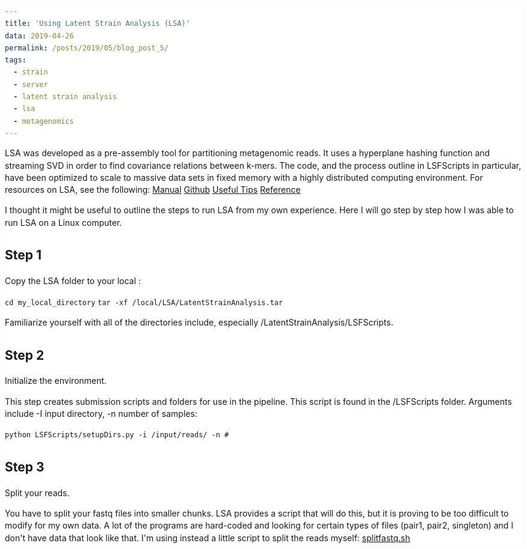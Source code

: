 ```yaml
---
title: 'Using Latent Strain Analysis (LSA)'
data: 2019-04-26
permalink: /posts/2019/05/blog_post_5/
tags:
  - strain
  - server
  - latent strain analysis
  - lsa
  - metagenomics
---
```


LSA was developed as a pre-assembly tool for partitioning metagenomic reads. It uses a hyperplane hashing function and streaming SVD in order to find covariance relations between k-mers. The code, and the process outline in LSFScripts in particular, have been optimized to scale to massive data sets in fixed memory with a highly distributed computing environment.
For resources on LSA, see the following:
  [Manual](http://latentstrainanalysis.readthedocs.io/en/latest/large_collections.html)
  [Github](https://github.com/brian-cleary/LatentStrainAnalysis/tree/master/misc)
  [Useful Tips](https://comptips.wordpress.com/lsa/)
  [Reference](https://www.ncbi.nlm.nih.gov/pmc/articles/PMC4720164/)

I thought it might be useful to outline the steps to run LSA from my own experience. Here I will go step by step how I was able to run LSA on a Linux computer.


Step 1
------
Copy the LSA folder to your local : 
	
  `cd my_local_directory`
  `tar -xf /local/LSA/LatentStrainAnalysis.tar`

Familiarize yourself with all of the directories include, especially /LatentStrainAnalysis/LSFScripts. 


Step 2
------
Initialize the environment. 

This step creates submission scripts and folders for use in the pipeline. This script is found in the /LSFScripts folder. Arguments include -I input directory, -n number of samples:
	
  `python LSFScripts/setupDirs.py -i /input/reads/ -n #`


Step 3
-------
Split your reads. 

You have to split your fastq files into smaller chunks. LSA provides a script that will do this, but it is proving to be too difficult to modify for my own data. A lot of the programs are hard-coded and looking for certain types of files (pair1, pair2, singleton) and I don't have data that look like that. I'm using instead a little script to split the reads myself: [splitfastq.sh](http://fnew.github.io/files/splitfastq.sh)
	